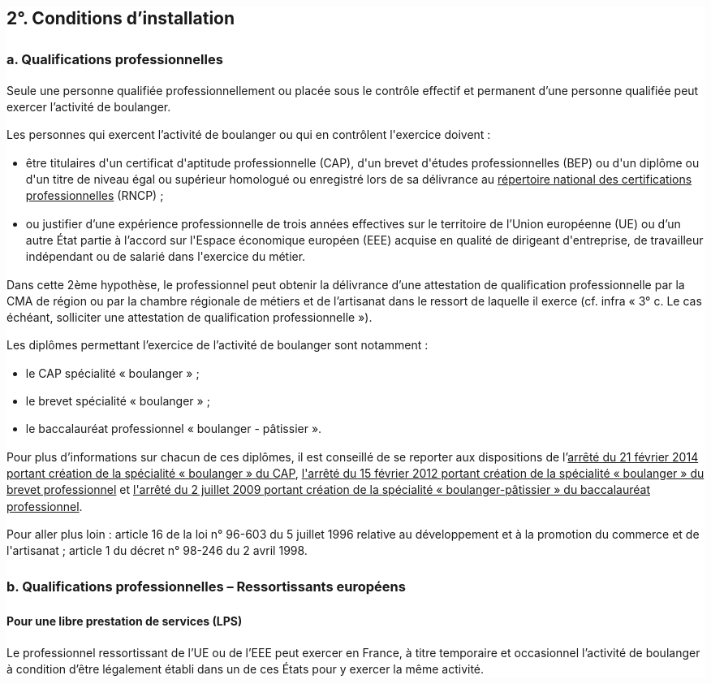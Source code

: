 2°. Conditions d’installation
-----------------------------

### a. Qualifications professionnelles

Seule une personne qualifiée professionnellement ou placée sous le contrôle effectif et permanent d’une personne qualifiée peut exercer l’activité de boulanger.

Les personnes qui exercent l’activité de boulanger ou qui en contrôlent l'exercice doivent :


- être titulaires d'un certificat d'aptitude professionnelle (CAP), d'un brevet d'études professionnelles (BEP) ou d'un diplôme ou d'un titre de niveau égal ou supérieur homologué ou enregistré lors de sa délivrance au [répertoire national des certifications professionnelles](http://www.rncp.cncp.gouv.fr/) (RNCP) ;

- ou justifier d’une expérience professionnelle de trois années effectives sur le territoire de l’Union européenne (UE) ou d’un autre État partie à l’accord sur l'Espace économique européen (EEE) acquise en qualité de dirigeant d'entreprise, de travailleur indépendant ou de salarié dans l'exercice du métier.

Dans cette 2ème hypothèse, le professionnel peut obtenir la délivrance d’une attestation de qualification professionnelle par la CMA de région ou par la chambre régionale de métiers et de l’artisanat dans le ressort de laquelle il exerce (cf. infra « 3° c. Le cas échéant, solliciter une attestation de qualification professionnelle »).

Les diplômes permettant l’exercice de l’activité de boulanger sont notamment :


- le CAP spécialité « boulanger » ;

- le brevet spécialité « boulanger » ;

- le baccalauréat professionnel « boulanger - pâtissier ».

Pour plus d’informations sur chacun de ces diplômes, il est conseillé de se reporter aux dispositions de l’[arrêté du 21 février 2014 portant création de la spécialité « boulanger » du CAP](https://www.legifrance.gouv.fr/affichTexte.do?cidTexte=JORFTEXT000028699556&fastPos=1&fastReqId=1909042753&categorieLien=cid&oldAction=rechTexte), [l'arrêté du 15 février 2012 portant création de la spécialité « boulanger » du brevet professionnel](https://www.legifrance.gouv.fr/affichTexte.do?cidTexte=JORFTEXT000025431441&fastPos=1&fastReqId=290217794&categorieLien=cid&oldAction=rechTexte) et [l'arrêté du 2 juillet 2009 portant création de la spécialité « boulanger-pâtissier » du baccalauréat professionnel](https://www.legifrance.gouv.fr/affichTexte.do?cidTexte=JORFTEXT000020858999&fastPos=1&fastReqId=1274048211&categorieLien=cid&oldAction=rechTexte).

Pour aller plus loin : article 16 de la loi n° 96-603 du 5 juillet 1996 relative au développement et à la promotion du commerce et de l'artisanat ; article 1 du décret n° 98-246 du 2 avril 1998.

### b. Qualifications professionnelles – Ressortissants européens

#### Pour une libre prestation de services (LPS)

Le professionnel ressortissant de l’UE ou de l’EEE peut exercer en France, à titre temporaire et occasionnel l’activité de boulanger à condition d’être légalement établi dans un de ces États pour y exercer la même activité.
